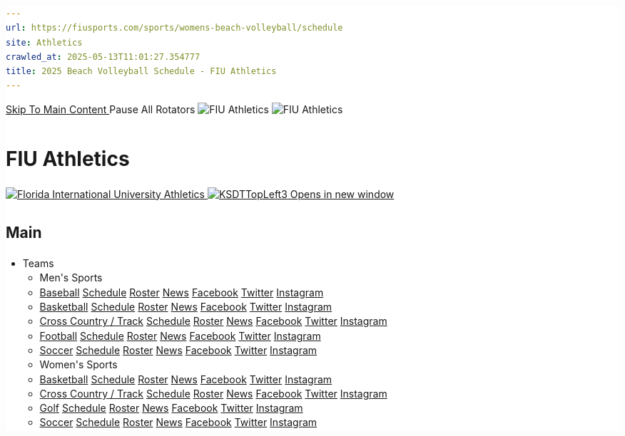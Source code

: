 ```yaml
---
url: https://fiusports.com/sports/womens-beach-volleyball/schedule
site: Athletics
crawled_at: 2025-05-13T11:01:27.354777
title: 2025 Beach Volleyball Schedule - FIU Athletics
---
```


[ Skip To Main Content ](https://fiusports.com/sports/womens-beach-volleyball/schedule#main-content) Pause All Rotators 
![FIU Athletics](https://dxbhsrqyrr690.cloudfront.net/sidearm.nextgen.sites/fiu.sidearmsports.com/images/responsive_2024/logo_main.svg) ![FIU Athletics](https://dxbhsrqyrr690.cloudfront.net/sidearm.nextgen.sites/fiu.sidearmsports.com/images/responsive_2024/logo_main.svg)
# FIU Athletics
[ ![Florida International University Athletics](https://dxbhsrqyrr690.cloudfront.net/sidearm.nextgen.sites/fiu.sidearmsports.com/images/responsive_2024/logo_main.svg) ](https://fiusports.com/)
[ ![KSDTTopLeft3](https://fiusports.com/images/2024/10/30/KSDTTopLeft3.png) Opens in new window ](https://fiusports.com/common/controls/adhandler.aspx?ad_id=1&target=https://www.ksdt-cpa.com "Top Left Header Ad Space")
## Main
  * Teams
    * Men's Sports
    * [Baseball](https://fiusports.com/sports/baseball) [Schedule](https://fiusports.com/sports/baseball/schedule) [Roster](https://fiusports.com/sports/baseball/roster) [News](https://fiusports.com/sports/baseball/archives) [Facebook](https://www.facebook.com/FIUAthletics/) [Twitter](https://twitter.com/FIUBaseball) [Instagram](https://instagram.com/fiu_baseball)
    * [Basketball](https://fiusports.com/sports/mens-basketball) [Schedule](https://fiusports.com/sports/mens-basketball/schedule) [Roster](https://fiusports.com/sports/mens-basketball/roster) [News](https://fiusports.com/sports/mens-basketball/archives) [Facebook](https://www.facebook.com/FIUAthletics/) [Twitter](https://twitter.com/@FIUHoops) [Instagram](https://instagram.com/fiuhoops)
    * [Cross Country / Track](https://fiusports.com/sports/mens-cross-country) [Schedule](https://fiusports.com/sports/mens-cross-country/schedule) [Roster](https://fiusports.com/sports/mens-cross-country/roster) [News](https://fiusports.com/sports/mens-cross-country/archives) [Facebook](https://www.facebook.com/FIUAthletics/) [Twitter](https://twitter.com/fiutrackxc) [Instagram](https://instagram.com/fiutrackxc)
    * [Football](https://fiusports.com/sports/football) [Schedule](https://fiusports.com/sports/football/schedule) [Roster](https://fiusports.com/sports/football/roster) [News](https://fiusports.com/sports/football/archives) [Facebook](https://www.facebook.com/FIUAthletics/) [Twitter](https://twitter.com/FIUFootball) [Instagram](https://instagram.com/fiu.football)
    * [Soccer](https://fiusports.com/sports/mens-soccer) [Schedule](https://fiusports.com/sports/mens-soccer/schedule) [Roster](https://fiusports.com/sports/mens-soccer/roster) [News](https://fiusports.com/sports/mens-soccer/archives) [Facebook](https://www.facebook.com/FIUAthletics/) [Twitter](https://twitter.com/FIUMensSoccer) [Instagram](https://instagram.com/fiumsoccer)
    * Women's Sports
    * [Basketball](https://fiusports.com/sports/womens-basketball) [Schedule](https://fiusports.com/sports/womens-basketball/schedule) [Roster](https://fiusports.com/sports/womens-basketball/roster) [News](https://fiusports.com/sports/womens-basketball/archives) [Facebook](https://www.facebook.com/FIUAthletics/) [Twitter](https://twitter.com/@FIUWBB) [Instagram](https://instagram.com/fiuwbb)
    * [Cross Country / Track](https://fiusports.com/sports/womens-track-and-field) [Schedule](https://fiusports.com/sports/womens-track-and-field/schedule) [Roster](https://fiusports.com/sports/womens-track-and-field/roster) [News](https://fiusports.com/sports/womens-track-and-field/archives) [Facebook](https://www.facebook.com/FIUAthletics/) [Twitter](https://twitter.com/fiutrackxc) [Instagram](https://instagram.com/fiutrackxc)
    * [Golf](https://fiusports.com/sports/womens-golf) [Schedule](https://fiusports.com/sports/womens-golf/schedule) [Roster](https://fiusports.com/sports/womens-golf/roster) [News](https://fiusports.com/sports/womens-golf/archives) [Facebook](https://www.facebook.com/FIUAthletics/) [Twitter](https://twitter.com/FIUAthletics) [Instagram](https://instagram.com/fiuwgolf)
    * [Soccer](https://fiusports.com/sports/womens-soccer) [Schedule](https://fiusports.com/sports/womens-soccer/schedule) [Roster](https://fiusports.com/sports/womens-soccer/roster) [News](https://fiusports.com/sports/womens-soccer/archives) [Facebook](https://www.facebook.com/FIUAthletics/) [Twitter](https://twitter.com/FIUWSoccer) [Instagram](https://instagram.com/fiuwsoccer)
